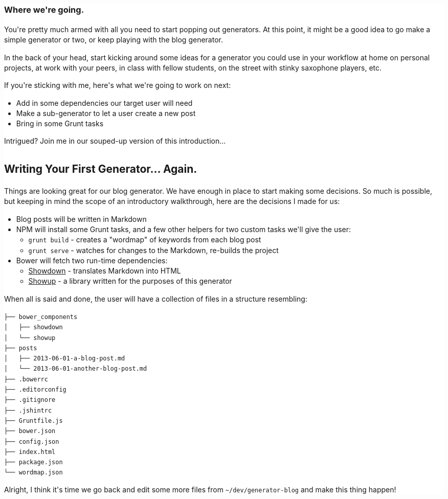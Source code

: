 <h3 id="where-were-going">Where we're going.</h3>

You're pretty much armed with all you need to start popping out generators. At this point, it might be a good idea to go make a simple generator or two, or keep playing with the blog generator.

In the back of your head, start kicking around some ideas for a generator you could use in your workflow at home on personal projects, at work with your peers, in class with fellow students, on the street with stinky saxophone players, etc.

If you're sticking with me, here's what we're going to work on next:

* Add in some dependencies our target user will need
* Make a sub-generator to let a user create a new post
* Bring in some Grunt tasks

Intrigued? Join me in our souped-up version of this introduction...


<h2 id="writing-your-first-generator-again">Writing Your First Generator... Again.</h2>

Things are looking great for our blog generator. We have enough in place to start making some decisions. So much is possible, but keeping in mind the scope of an introductory walkthrough, here are the decisions I made for us:

* Blog posts will be written in Markdown
* NPM will install some Grunt tasks, and a few other helpers for two custom tasks we'll give the user:
  * `grunt build` - creates a "wordmap" of keywords from each blog post
  * `grunt serve` - watches for changes to the Markdown, re-builds the project
* Bower will fetch two run-time dependencies:
  * [Showdown](https://github.com/coreyti/showdown) - translates Markdown into HTML
  * [Showup](https://github.com/stephenplusplus/showup) - a library written for the purposes of this generator

When all is said and done, the user will have a collection of files in a structure resembling:

```text
├── bower_components
│   ├── showdown
│   └── showup
├── posts
│   ├── 2013-06-01-a-blog-post.md
│   └── 2013-06-01-another-blog-post.md
├── .bowerrc
├── .editorconfig
├── .gitignore
├── .jshintrc
├── Gruntfile.js
├── bower.json
├── config.json
├── index.html
├── package.json
└── wordmap.json
```

Alright, I think it's time we go back and edit some more files from `~/dev/generator-blog` and make this thing happen!
